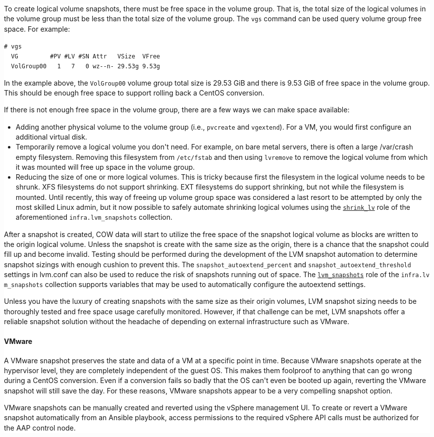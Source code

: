 To create logical volume snapshots, there must be free space in the volume group. That is, the total size of the logical volumes in the volume group must be less than the total size of the volume group. The `vgs` command can be used query volume group free space. For example:

```
# vgs
  VG         #PV #LV #SN Attr   VSize  VFree
  VolGroup00   1   7   0 wz--n- 29.53g 9.53g
```

In the example above, the `VolGroup00` volume group total size is 29.53 GiB and there is 9.53 GiB of free space in the volume group. This should be enough free space to support rolling back a CentOS conversion.

If there is not enough free space in the volume group, there are a few ways we can make space available:

- Adding another physical volume to the volume group (i.e., `pvcreate` and `vgextend`). For a VM, you would first configure an additional virtual disk.
- Temporarily remove a logical volume you don't need. For example, on bare metal servers, there is often a large /var/crash empty filesystem. Removing this filesystem from `/etc/fstab` and then using `lvremove` to remove the logical volume from which it was mounted will free up space in the volume group.
- Reducing the size of one or more logical volumes. This is tricky because first the filesystem in the logical volume needs to be shrunk. XFS filesystems do not support shrinking. EXT filesystems do support shrinking, but not while the filesystem is mounted. Until recently, this way of freeing up volume group space was considered a last resort to be attempted by only the most skilled Linux admin, but it now possible to safely automate shrinking logical volumes using the [`shrink_lv`](https://github.com/swapdisk/infra.lvm_snapshots/tree/main/roles/shrink_lv#readme) role of the aforementioned `infra.lvm_snapshots` collection.

After a snapshot is created, COW data will start to utilize the free space of the snapshot logical volume as blocks are written to the origin logical volume. Unless the snapshot is create with the same size as the origin, there is a chance that the snapshot could fill up and become invalid. Testing should be performed during the development of the LVM snapshot automation to determine snapshot sizings with enough cushion to prevent this. The `snapshot_autoextend_percent` and `snapshot_autoextend_threshold` settings in lvm.conf can also be used to reduce the risk of snapshots running out of space. The [`lvm_snapshots`](https://github.com/swapdisk/infra.lvm_snapshots/tree/main/roles/lvm_snapshots#readme) role of the `infra.lvm_snapshots` collection supports variables that may be used to automatically configure the autoextend settings.

Unless you have the luxury of creating snapshots with the same size as their origin volumes, LVM snapshot sizing needs to be thoroughly tested and free space usage carefully monitored. However, if that challenge can be met, LVM snapshots offer a reliable snapshot solution without the headache of depending on external infrastructure such as VMware.

#### VMware

A VMware snapshot preserves the state and data of a VM at a specific point in time. Because VMware snapshots operate at the hypervisor level, they are completely independent of the guest OS. This makes them foolproof to anything that can go wrong during a CentOS conversion. Even if a conversion fails so badly that the OS can't even be booted up again, reverting the VMware snapshot will still save the day. For these reasons, VMware snapshots appear to be a very compelling snapshot option.

VMware snapshots can be manually created and reverted using the vSphere management UI. To create or revert a VMware snapshot automatically from an Ansible playbook, access permissions to the required vSphere API calls must be authorized for the AAP control node.
